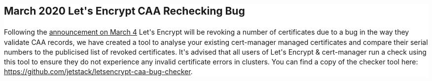 ## March 2020 Let's Encrypt CAA Rechecking Bug

Following the
[announcement on March 4](https://community.letsencrypt.org/t/revoking-certain-certificates-on-march-4/114864)
Let's Encrypt will be revoking a number of certificates due to a bug in the way
they validate CAA records, we have created a tool to analyse your existing
cert-manager managed certificates and compare their serial numbers to the
publicised list of revoked certificates. It's advised that all users of Let's
Encrypt & cert-manager run a check using this tool to ensure they do not
experience any invalid certificate errors in clusters. You can find a copy of
the checker tool here: https://github.com/jetstack/letsencrypt-caa-bug-checker.
